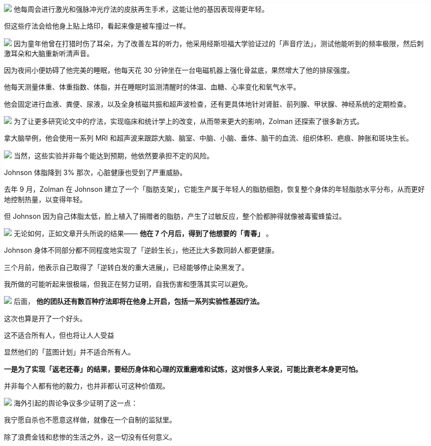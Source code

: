 ![](https://inews.gtimg.com/news_bt/OtEeK9oueJOpxivhPS4eMVSWhs_AsKup6FkRI7TzFvnekAA/1000)
他每周会进行激光和强脉冲光疗法的皮肤再生手术，这能让他的基因表现得更年轻。

但这些疗法会给他身上贴上烙印，看起来像是被车撞过一样。

![](https://inews.gtimg.com/news_bt/OQ9jXW6SBNWB9yF6pcgH5EJGWWmNr7fdjIABp2hylkVWkAA/1000)
因为童年他曾在打猎时伤了耳朵，为了改善左耳的听力，他采用经斯坦福大学验证过的「声音疗法」，测试他能听到的频率极限，然后刺激耳朵和大脑重新听清声音。

因为夜间小便妨碍了他完美的睡眠，他每天花 30 分钟坐在一台电磁机器上强化骨盆底，果然增大了他的排尿强度。

他每天测量体重、体重指数、体脂，并在睡眠时监测清醒时的体温、血糖、心率变化和氧气水平。

他会固定进行血液、粪便、尿液，以及全身核磁共振和超声波检查，还有更具体地针对肾脏、前列腺、甲状腺、神经系统的定期检查。

![](https://inews.gtimg.com/news_bt/Oa83IXA0Sco3ypJLk0nIf-LP9Oq5P3lviWVRg_gWwQXm4AA/1000)
为了让更多研究论文中的疗法，实现临床和统计学上的改变，从而带来更大的影响，Zolman 还探索了很多新方式。

拿大脑举例，他会使用一系列 MRI 和超声波来跟踪大脑、脑室、中脑、小脑、垂体、脑干的血流、组织体积、疤痕、肿胀和斑块生长。

![](https://inews.gtimg.com/news_bt/O8N9M4Z0k6tlYYeKAvMVL3QaJx7hymmE0_eAZ2kKV6_AYAA/1000)
当然，这些实验并非每个能达到预期，他依然要承担不定的风险。

Johnson 体脂降到 3% 那次，心脏健康也受到了严重威胁。

去年 9 月，Zolman 在 Johnson
建立了一个「脂肪支架」，它能生产属于年轻人的脂肪细胞，恢复整个身体的年轻脂肪水平分布，从而更好地控制热量，以变得年轻。

但 Johnson 因为自己体脂太低，脸上植入了捐赠者的脂肪，产生了过敏反应，整个脸都肿得就像被毒蜜蜂蛰过。

![](https://inews.gtimg.com/news_bt/Oy3Z5IC02td2NCRKADfZhrjoY7k2nW7t6T_UdEB_hyHVcAA/1000)
无论如何，正如文章开头所说的结果—— **他在 7 个月后，得到了他想要的「青春」** 。

Johnson 身体不同部分都不同程度地实现了「逆龄生长」，他还比大多数同龄人都更健康。

三个月前，他表示自己取得了「逆转白发的重大进展」，已经能够停止染黑发了。

我所做的可能听起来很极端，但我正在努力证明，自我伤害和堕落其实可以避免。

![](https://inews.gtimg.com/news_bt/OfYypWzTfzA_sQfvY30KrZKekouSgBrN0A7_33o3otAdMAA/1000)
后面， **他的团队还有数百种疗法即将在他身上开启，包括一系列实验性基因疗法。**

这次也算是开了一个好头。

这不适合所有人，但也将让人人受益

显然他们的「蓝图计划」并不适合所有人。

**一是为了实现「返老还春」的结果，要经历身体和心理的双重磨难和试炼，这对很多人来说，可能比衰老本身更可怕。**

并非每个人都有他的毅力，也并非都认可这种价值观。

![](https://inews.gtimg.com/news_bt/OsO4IizUFekcvoDrGyI_Vh2B2WTt75JUCXrBUigLLEBI4AA/1000)
海外引起的舆论争议多少证明了这一点：

我宁愿自杀也不愿意这样做，就像在一个自制的监狱里。

除了浪费金钱和悲惨的生活之外，这一切没有任何意义。
